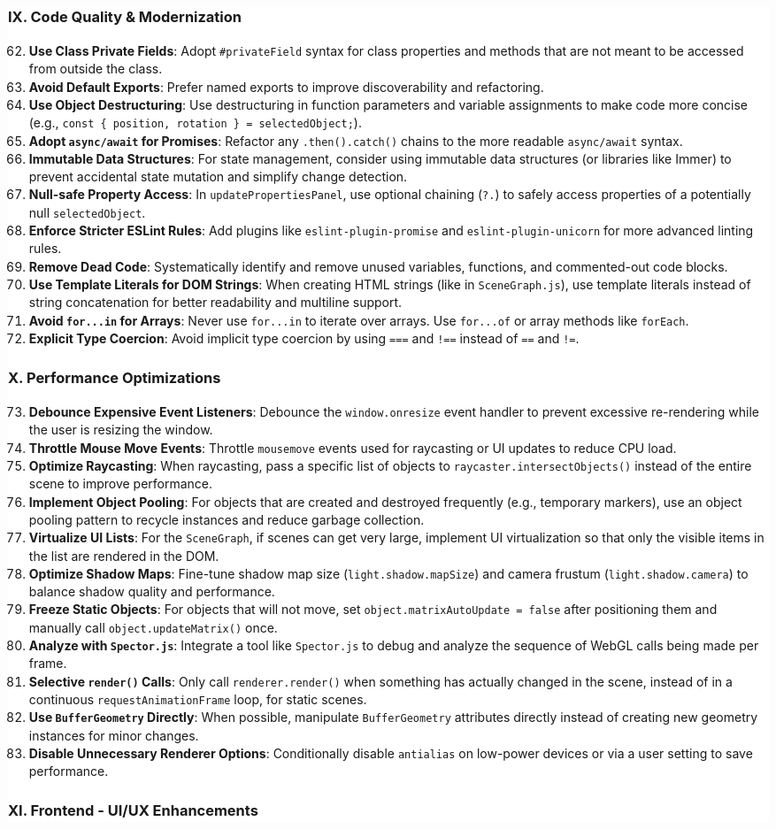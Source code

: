 
### IX. Code Quality & Modernization

62. **Use Class Private Fields**: Adopt `#privateField` syntax for class properties and methods that are not meant to be accessed from outside the class.
63. **Avoid Default Exports**: Prefer named exports to improve discoverability and refactoring.
64. **Use Object Destructuring**: Use destructuring in function parameters and variable assignments to make code more concise (e.g., `const { position, rotation } = selectedObject;`).
65. **Adopt `async/await` for Promises**: Refactor any `.then().catch()` chains to the more readable `async/await` syntax.
66. **Immutable Data Structures**: For state management, consider using immutable data structures (or libraries like Immer) to prevent accidental state mutation and simplify change detection.
67. **Null-safe Property Access**: In `updatePropertiesPanel`, use optional chaining (`?.`) to safely access properties of a potentially null `selectedObject`.
68. **Enforce Stricter ESLint Rules**: Add plugins like `eslint-plugin-promise` and `eslint-plugin-unicorn` for more advanced linting rules.
69. **Remove Dead Code**: Systematically identify and remove unused variables, functions, and commented-out code blocks.
70. **Use Template Literals for DOM Strings**: When creating HTML strings (like in `SceneGraph.js`), use template literals instead of string concatenation for better readability and multiline support.
71. **Avoid `for...in` for Arrays**: Never use `for...in` to iterate over arrays. Use `for...of` or array methods like `forEach`.
72. **Explicit Type Coercion**: Avoid implicit type coercion by using `===` and `!==` instead of `==` and `!=`.

### X. Performance Optimizations

73. **Debounce Expensive Event Listeners**: Debounce the `window.onresize` event handler to prevent excessive re-rendering while the user is resizing the window.
74. **Throttle Mouse Move Events**: Throttle `mousemove` events used for raycasting or UI updates to reduce CPU load.
75. **Optimize Raycasting**: When raycasting, pass a specific list of objects to `raycaster.intersectObjects()` instead of the entire scene to improve performance.
76. **Implement Object Pooling**: For objects that are created and destroyed frequently (e.g., temporary markers), use an object pooling pattern to recycle instances and reduce garbage collection.
77. **Virtualize UI Lists**: For the `SceneGraph`, if scenes can get very large, implement UI virtualization so that only the visible items in the list are rendered in the DOM.
78. **Optimize Shadow Maps**: Fine-tune shadow map size (`light.shadow.mapSize`) and camera frustum (`light.shadow.camera`) to balance shadow quality and performance.
79. **Freeze Static Objects**: For objects that will not move, set `object.matrixAutoUpdate = false` after positioning them and manually call `object.updateMatrix()` once.
80. **Analyze with `Spector.js`**: Integrate a tool like `Spector.js` to debug and analyze the sequence of WebGL calls being made per frame.
81. **Selective `render()` Calls**: Only call `renderer.render()` when something has actually changed in the scene, instead of in a continuous `requestAnimationFrame` loop, for static scenes.
82. **Use `BufferGeometry` Directly**: When possible, manipulate `BufferGeometry` attributes directly instead of creating new geometry instances for minor changes.
83. **Disable Unnecessary Renderer Options**: Conditionally disable `antialias` on low-power devices or via a user setting to save performance.

### XI. Frontend - UI/UX Enhancements
